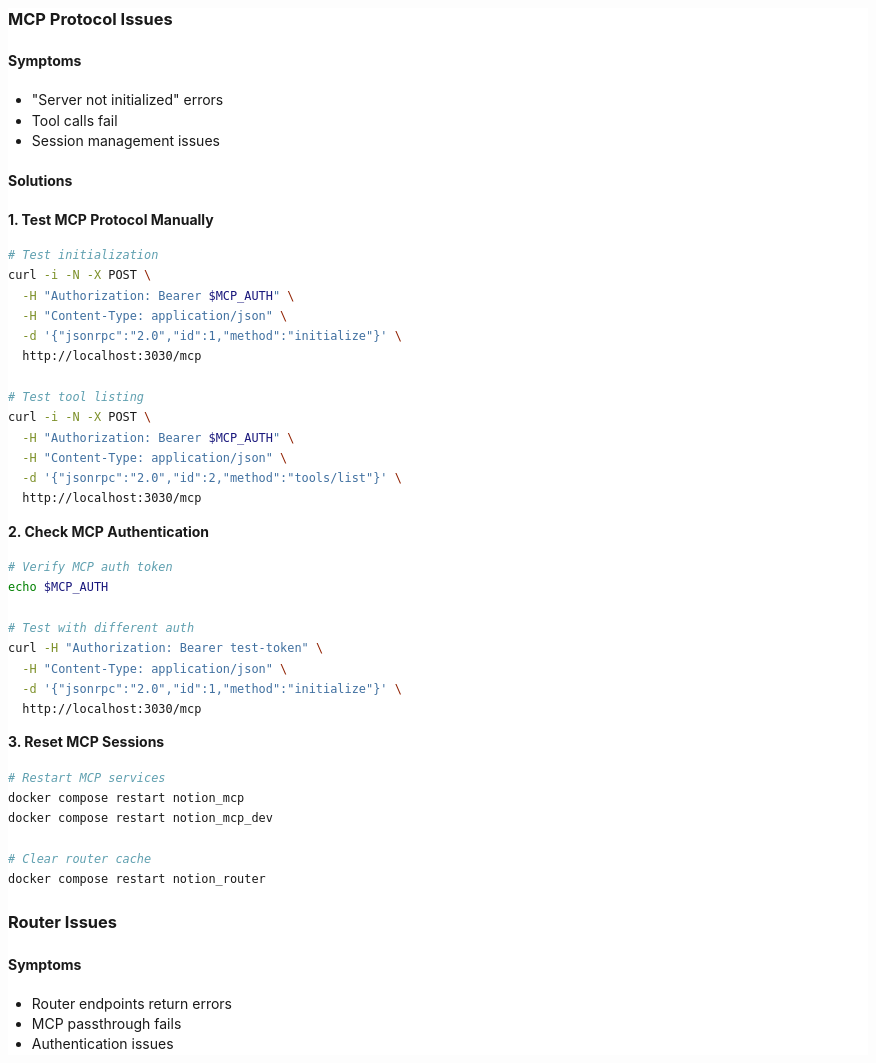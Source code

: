 ### MCP Protocol Issues

#### Symptoms
- "Server not initialized" errors
- Tool calls fail
- Session management issues

#### Solutions

**1. Test MCP Protocol Manually**
```bash
# Test initialization
curl -i -N -X POST \
  -H "Authorization: Bearer $MCP_AUTH" \
  -H "Content-Type: application/json" \
  -d '{"jsonrpc":"2.0","id":1,"method":"initialize"}' \
  http://localhost:3030/mcp

# Test tool listing
curl -i -N -X POST \
  -H "Authorization: Bearer $MCP_AUTH" \
  -H "Content-Type: application/json" \
  -d '{"jsonrpc":"2.0","id":2,"method":"tools/list"}' \
  http://localhost:3030/mcp
```

**2. Check MCP Authentication**
```bash
# Verify MCP auth token
echo $MCP_AUTH

# Test with different auth
curl -H "Authorization: Bearer test-token" \
  -H "Content-Type: application/json" \
  -d '{"jsonrpc":"2.0","id":1,"method":"initialize"}' \
  http://localhost:3030/mcp
```

**3. Reset MCP Sessions**
```bash
# Restart MCP services
docker compose restart notion_mcp
docker compose restart notion_mcp_dev

# Clear router cache
docker compose restart notion_router
```

### Router Issues

#### Symptoms
- Router endpoints return errors
- MCP passthrough fails
- Authentication issues
